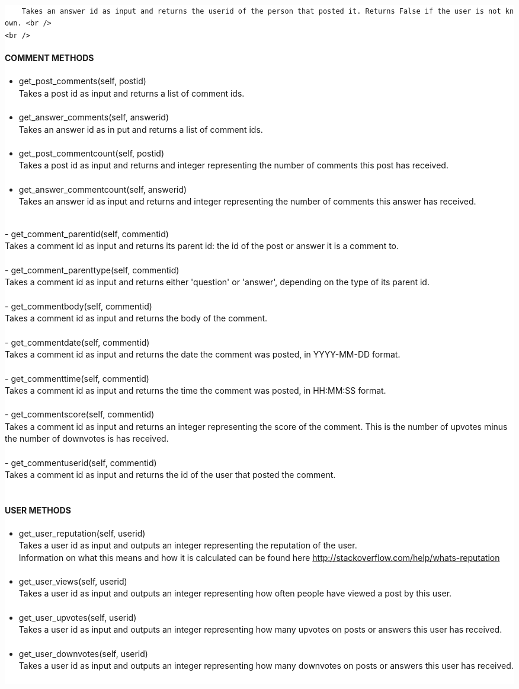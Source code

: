         Takes an answer id as input and returns the userid of the person that posted it. Returns False if the user is not known. <br />
    <br />

#### COMMENT METHODS ####

-  get_post_comments(self, postid) <br />
        Takes a post id as input and returns a list of comment ids. <br />
    <br />
-  get_answer_comments(self, answerid) <br />
        Takes an answer id as in put and returns a list of comment ids. <br />
    <br />
-  get_post_commentcount(self, postid) <br />
        Takes a post id as input and returns and integer representing the number of comments this post has received. <br />
    <br />
-  get_answer_commentcount(self, answerid) <br />
        Takes an answer id as input and returns and integer representing the number of comments this answer has received. <br />
  <br />  
-  get_comment_parentid(self, commentid) <br />
        Takes a comment id as input and returns its parent id: the id of the post or answer it is a comment to. <br />
    <br />
-  get_comment_parenttype(self, commentid) <br />
        Takes a comment id as input and returns either 'question' or 'answer', depending on the type of its parent id. <br />
    <br />
-  get_commentbody(self, commentid) <br />
        Takes a comment id as input and returns the body of the comment. <br />
    <br />
-  get_commentdate(self, commentid) <br />
        Takes a comment id as input and returns the date the comment was posted, in YYYY-MM-DD format. <br />
    <br />
-  get_commenttime(self, commentid) <br />
        Takes a comment id as input and returns the time the comment was posted, in HH:MM:SS format. <br />
    <br />
-  get_commentscore(self, commentid) <br />
        Takes a comment id as input and returns an integer representing the score of the comment. This is the number of upvotes minus the number of downvotes is has received. <br />
    <br />
-  get_commentuserid(self, commentid) <br />
        Takes a comment id as input and returns the id of the user that posted the comment. <br />
    <br />

#### USER METHODS ####

-  get_user_reputation(self, userid) <br />
        Takes a user id as input and outputs an integer representing the reputation of the user. <br />
       Information on what this means and how it is calculated can be found here http://stackoverflow.com/help/whats-reputation <br />
    <br />
-  get_user_views(self, userid) <br />
        Takes a user id as input and outputs an integer representing how often people have viewed a post by this user. <br />
   <br />
-  get_user_upvotes(self, userid) <br />
        Takes a user id as input and outputs an integer representing how many upvotes on posts or answers this user has received. <br />
    <br />
-  get_user_downvotes(self, userid) <br />
        Takes a user id as input and outputs an integer representing how many downvotes on posts or answers this user has received. <br />
    <br />